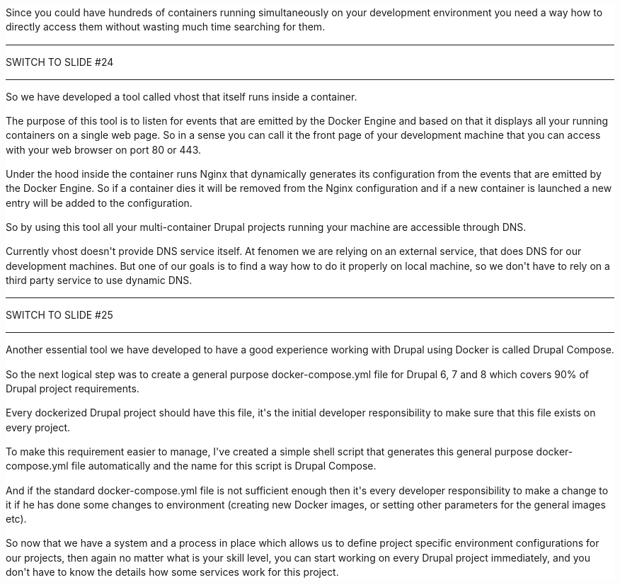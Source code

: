 Since you could have hundreds of containers running simultaneously on your 
development environment you need a way how to directly access them without 
wasting much time searching for them.

---

SWITCH TO SLIDE #24

---

So we have developed a tool called vhost that itself runs inside a container. 

The purpose of this tool is to listen for events that are emitted by the Docker 
Engine and based on that it displays all your running containers on a single 
web page. So in a sense you can call it the front page of your development 
machine that you can access with your web browser on port 80 or 443. 

Under the hood inside the container runs Nginx that dynamically generates its 
configuration from the events that are emitted by the Docker Engine. So if a 
container dies it will be removed from the Nginx configuration and if a new 
container is launched a new entry will be added to the configuration.

So by using this tool all your multi-container Drupal projects running your 
machine are accessible through DNS. 

Currently vhost doesn't provide DNS service itself. At fenomen we are relying
on an external service, that does DNS for our development machines. But one of
our goals is to find a way how to do it properly on local machine, so we don't 
have to rely on a third party service to use dynamic DNS.

---

SWITCH TO SLIDE #25

---

Another essential tool we have developed to have a good experience working with 
Drupal using Docker is called Drupal Compose.






So the next logical step was to create a general purpose docker-compose.yml 
file for Drupal 6, 7 and 8 which covers 90% of Drupal project requirements.

Every dockerized Drupal project should have this file, it's the initial developer 
responsibility to make sure that this file exists on every project. 

To make this requirement easier to manage, I've created a simple shell script 
that generates this general purpose docker-compose.yml file automatically and 
the name for this script is Drupal Compose.

And if the standard docker-compose.yml file is not sufficient enough then it's 
every developer responsibility to make a change to it if he has done some changes 
to environment (creating new Docker images, or setting other parameters for the 
general images etc).

So now that we have a system and a process in place which allows us to define 
project specific environment configurations for our projects, then again no 
matter what is your skill level, you can start working on every Drupal project 
immediately, and you don't have to know the details how some services work for this project.
